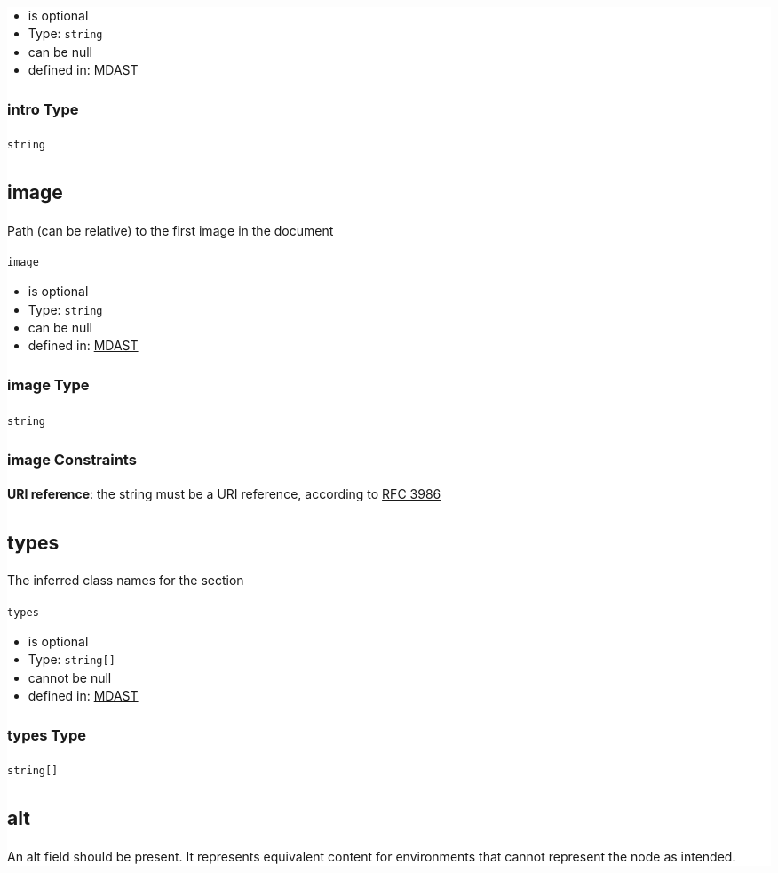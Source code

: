 -   is optional
-   Type: `string`
-   can be null
-   defined in: [MDAST](mdast-properties-intro.md "https&#x3A;//ns.adobe.com/helix/pipeline/mdast#/properties/intro")

### intro Type

`string`

## image

Path (can be relative) to the first image in the document


`image`

-   is optional
-   Type: `string`
-   can be null
-   defined in: [MDAST](mdast-properties-image.md "https&#x3A;//ns.adobe.com/helix/pipeline/mdast#/properties/image")

### image Type

`string`

### image Constraints

**URI reference**: the string must be a URI reference, according to [RFC 3986](https://tools.ietf.org/html/rfc4291 "check the specification")

## types

The inferred class names for the section


`types`

-   is optional
-   Type: `string[]`
-   cannot be null
-   defined in: [MDAST](mdast-properties-types.md "https&#x3A;//ns.adobe.com/helix/pipeline/mdast#/properties/types")

### types Type

`string[]`

## alt

An alt field should be present. It represents equivalent content for environments that cannot represent the node as intended.
